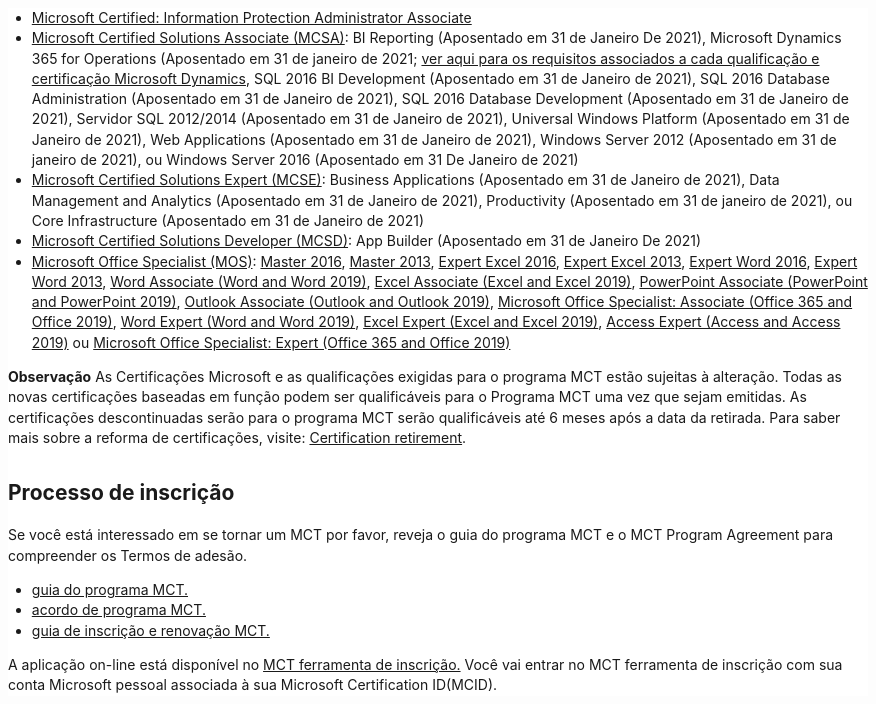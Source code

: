 - [Microsoft Certified: Information Protection Administrator Associate](/learn/certifications/information-protection-administrator/)
 - [Microsoft Certified Solutions Associate (MCSA)](/learn/certifications/browse/?resource_type=certification): BI Reporting (Aposentado em 31 de Janeiro De 2021), Microsoft Dynamics 365 for Operations (Aposentado em 31 de janeiro de 2021; [ver aqui para os requisitos associados a cada qualificação e certificação Microsoft Dynamics](https://query.prod.cms.rt.microsoft.com/cms/api/am/binary/RWrwMm), SQL 2016 BI Development (Aposentado em 31 de Janeiro de 2021), SQL 2016 Database Administration (Aposentado em 31 de Janeiro de 2021), SQL 2016 Database Development (Aposentado em 31 de Janeiro de 2021), Servidor SQL 2012/2014 (Aposentado em 31 de Janeiro de 2021), Universal Windows Platform (Aposentado em 31 de Janeiro de 2021), Web Applications (Aposentado em 31 de Janeiro de 2021), Windows Server 2012 (Aposentado em 31 de janeiro de 2021), ou Windows Server 2016 (Aposentado em 31 De Janeiro de 2021)
- [Microsoft Certified Solutions Expert (MCSE)](/learn/certifications/browse/?resource_type=certification): Business Applications (Aposentado em 31 de Janeiro de 2021), Data Management and Analytics (Aposentado em 31 de Janeiro de 2021), Productivity (Aposentado em 31 de janeiro de 2021), ou Core Infrastructure (Aposentado em 31 de Janeiro de 2021)
- [Microsoft Certified Solutions Developer (MCSD)](/learn/certifications/browse/?resource_type=certification): App Builder (Aposentado em 31 de Janeiro De 2021)
- [Microsoft Office Specialist (MOS)](/learn/certifications/browse/?type=mos): [Master 2016](/learn/certifications/microsoft-office-specialist-master-certification-2016), [Master 2013](/learn/certifications/microsoft-office-specialist-master-certification-2013), [Expert Excel 2016](/learn/certifications/mos-excel-2016-expert), [Expert Excel 2013](/learn/certifications/mos-excel-2013-expert), [Expert Word 2016](/learn/certifications/mos-word-2016-expert), [Expert Word 2013](/learn/certifications/mos-word-2013-expert), [Word Associate (Word and Word 2019)](/learn/certifications/mos-word-2019), [Excel Associate (Excel and Excel 2019)](/learn/certifications/mos-excel-2019), [PowerPoint Associate (PowerPoint and PowerPoint 2019)](/learn/certifications/mos-powerpoint-2019), [Outlook Associate (Outlook and Outlook 2019)](/learn/certifications/mos-outlook-2019), [Microsoft Office Specialist: Associate (Office 365 and Office 2019)](/learn/certifications/microsoft-office-specialist-associate-2019), [Word Expert (Word and Word 2019)](/learn/certifications/mos-word-expert-2019), [Excel Expert (Excel and Excel 2019)](/learn/certifications/mos-excel-expert-2019), [Access Expert (Access and Access 2019)](/learn/certifications/mos-access-expert-2019) ou [Microsoft Office Specialist: Expert (Office 365 and Office 2019)](/learn/certifications/microsoft-office-specialist-expert-2019)

**Observação** As Certificações Microsoft e as qualificações exigidas para o programa MCT estão sujeitas à alteração. Todas as novas certificações baseadas em função podem ser qualificáveis para o Programa MCT uma vez que sejam emitidas. As certificações descontinuadas serão para o programa MCT serão qualificáveis até 6 meses após a data da retirada. Para saber mais sobre a reforma de certificações, visite: [Certification retirement](/learn/certifications/retired-certifications).

## <a name="application-process"></a> Processo de inscrição

Se você está interessado em se tornar um MCT por favor, reveja o guia do programa MCT e o MCT Program Agreement  para compreender os Termos de adesão.

- [guia do programa MCT.](https://query.prod.cms.rt.microsoft.com/cms/api/am/binary/RE2XZuQ)
- [acordo de programa MCT.](https://query.prod.cms.rt.microsoft.com/cms/api/am/binary/RE2XWWa)
- [guia de inscrição e renovação MCT.](https://query.prod.cms.rt.microsoft.com/cms/api/am/binary/RE2Mf75)

A aplicação on-line está disponível no [MCT ferramenta de inscrição.](https://mcp.microsoft.com/Authenticate/MCT) Você vai entrar no MCT ferramenta de inscrição com sua conta Microsoft pessoal associada à sua Microsoft Certification ID(MCID).
